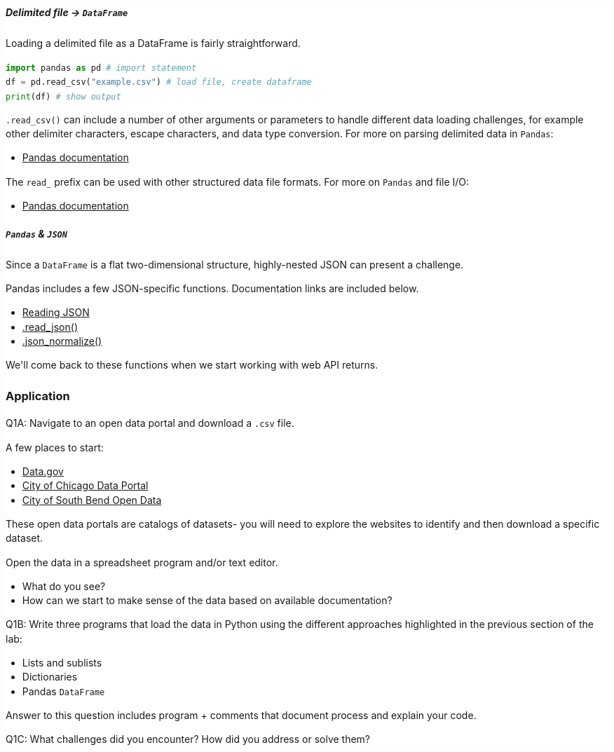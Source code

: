 ##### Delimited file -> `DataFrame`

Loading a delimited file as a DataFrame is fairly straightforward.

```Python
import pandas as pd # import statement
df = pd.read_csv("example.csv") # load file, create dataframe
print(df) # show output
```

`.read_csv()` can include a number of other arguments or parameters to handle different data loading challenges, for example other delimiter characters, escape characters, and data type conversion. For more on parsing delimited data in `Pandas`:
- [Pandas documentation](https://pandas.pydata.org/docs/user_guide/io.html)

The `read_` prefix can be used with other structured data file formats. For more on `Pandas` and file I/O:
- [Pandas documentation](https://pandas.pydata.org/docs/user_guide/io.html)

##### `Pandas` & `JSON`

Since a `DataFrame` is a flat two-dimensional structure, highly-nested JSON can present a challenge.

Pandas includes a few JSON-specific functions. Documentation links are included below.
- [Reading JSON](https://pandas.pydata.org/docs/user_guide/io.html#reading-json)
- [.read_json()](https://pandas.pydata.org/docs/reference/api/pandas.read_json.html)
- [.json_normalize()](https://pandas.pydata.org/docs/reference/api/pandas.json_normalize.html#pandas.json_normalize)

We'll come back to these functions when we start working with web API returns.

### Application

Q1A: Navigate to an open data portal and download a `.csv` file. 

A few places to start:
- [Data.gov](https://www.data.gov/)
- [City of Chicago Data Portal](https://data.cityofchicago.org/)
- [City of South Bend Open Data](https://data-southbend.opendata.arcgis.com/)

These open data portals are catalogs of datasets- you will need to explore the websites to identify and then download a specific dataset.

Open the data in a spreadsheet program and/or text editor. 
- What do you see?
- How can we start to make sense of the data based on available documentation?

Q1B: Write three programs that load the data in Python using the different approaches highlighted in the previous section of the lab:
- Lists and sublists
- Dictionaries
- Pandas `DataFrame`

Answer to this question includes program + comments that document process and explain your code.

Q1C: What challenges did you encounter? How did you address or solve them? 
